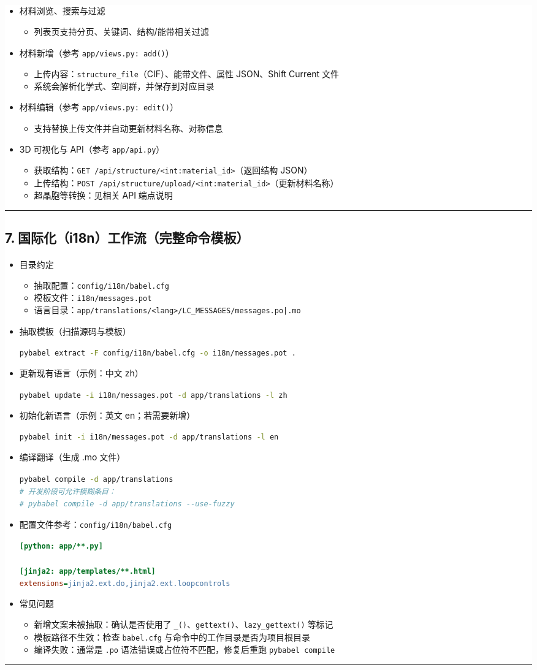 - 材料浏览、搜索与过滤
  - 列表页支持分页、关键词、结构/能带相关过滤

- 材料新增（参考 `app/views.py: add()`）
  - 上传内容：`structure_file`（CIF）、能带文件、属性 JSON、Shift Current 文件
  - 系统会解析化学式、空间群，并保存到对应目录

- 材料编辑（参考 `app/views.py: edit()`）
  - 支持替换上传文件并自动更新材料名称、对称信息

- 3D 可视化与 API（参考 `app/api.py`）
  - 获取结构：`GET /api/structure/<int:material_id>`（返回结构 JSON）
  - 上传结构：`POST /api/structure/upload/<int:material_id>`（更新材料名称）
  - 超晶胞等转换：见相关 API 端点说明

---

## 7. 国际化（i18n）工作流（完整命令模板）

- 目录约定
  - 抽取配置：`config/i18n/babel.cfg`
  - 模板文件：`i18n/messages.pot`
  - 语言目录：`app/translations/<lang>/LC_MESSAGES/messages.po|.mo`

- 抽取模板（扫描源码与模板）
  ```bash
  pybabel extract -F config/i18n/babel.cfg -o i18n/messages.pot .
  ```

- 更新现有语言（示例：中文 zh）
  ```bash
  pybabel update -i i18n/messages.pot -d app/translations -l zh
  ```

- 初始化新语言（示例：英文 en；若需要新增）
  ```bash
  pybabel init -i i18n/messages.pot -d app/translations -l en
  ```

- 编译翻译（生成 .mo 文件）
  ```bash
  pybabel compile -d app/translations
  # 开发阶段可允许模糊条目：
  # pybabel compile -d app/translations --use-fuzzy
  ```

- 配置文件参考：`config/i18n/babel.cfg`
  ```ini
  [python: app/**.py]

  [jinja2: app/templates/**.html]
  extensions=jinja2.ext.do,jinja2.ext.loopcontrols
  ```

- 常见问题
  - 新增文案未被抽取：确认是否使用了 `_()`、`gettext()`、`lazy_gettext()` 等标记
  - 模板路径不生效：检查 `babel.cfg` 与命令中的工作目录是否为项目根目录
  - 编译失败：通常是 `.po` 语法错误或占位符不匹配，修复后重跑 `pybabel compile`

---